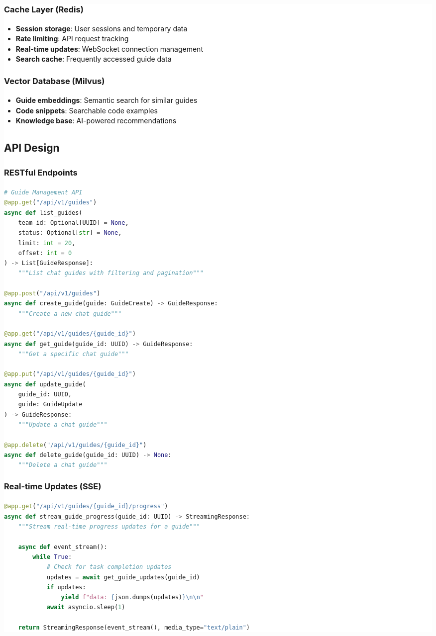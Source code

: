 ### Cache Layer (Redis)
- **Session storage**: User sessions and temporary data
- **Rate limiting**: API request tracking
- **Real-time updates**: WebSocket connection management
- **Search cache**: Frequently accessed guide data

### Vector Database (Milvus)
- **Guide embeddings**: Semantic search for similar guides
- **Code snippets**: Searchable code examples
- **Knowledge base**: AI-powered recommendations

## API Design

### RESTful Endpoints

```python
# Guide Management API
@app.get("/api/v1/guides")
async def list_guides(
    team_id: Optional[UUID] = None,
    status: Optional[str] = None,
    limit: int = 20,
    offset: int = 0
) -> List[GuideResponse]:
    """List chat guides with filtering and pagination"""

@app.post("/api/v1/guides")
async def create_guide(guide: GuideCreate) -> GuideResponse:
    """Create a new chat guide"""

@app.get("/api/v1/guides/{guide_id}")
async def get_guide(guide_id: UUID) -> GuideResponse:
    """Get a specific chat guide"""

@app.put("/api/v1/guides/{guide_id}")
async def update_guide(
    guide_id: UUID, 
    guide: GuideUpdate
) -> GuideResponse:
    """Update a chat guide"""

@app.delete("/api/v1/guides/{guide_id}")
async def delete_guide(guide_id: UUID) -> None:
    """Delete a chat guide"""
```

### Real-time Updates (SSE)
```python
@app.get("/api/v1/guides/{guide_id}/progress")
async def stream_guide_progress(guide_id: UUID) -> StreamingResponse:
    """Stream real-time progress updates for a guide"""
    
    async def event_stream():
        while True:
            # Check for task completion updates
            updates = await get_guide_updates(guide_id)
            if updates:
                yield f"data: {json.dumps(updates)}\n\n"
            await asyncio.sleep(1)
    
    return StreamingResponse(event_stream(), media_type="text/plain")
```
